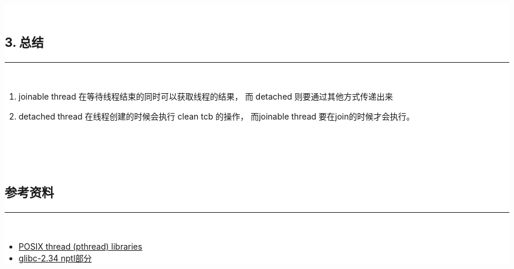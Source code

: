 

<br>

## 3. 总结
----
<br>

1. joinable thread 在等待线程结束的同时可以获取线程的结果， 而 detached 则要通过其他方式传递出来

2. detached thread 在线程创建的时候会执行 clean tcb 的操作， 而joinable thread 要在join的时候才会执行。


<br><br><br>


## 参考资料
----

<br>

* [POSIX thread (pthread) libraries](https://www.cs.cmu.edu/afs/cs/academic/class/15492-f07/www/pthreads.html#BASICS)
* [glibc-2.34 nptl部分](https://elixir.bootlin.com/glibc/glibc-2.34/source/nptl)